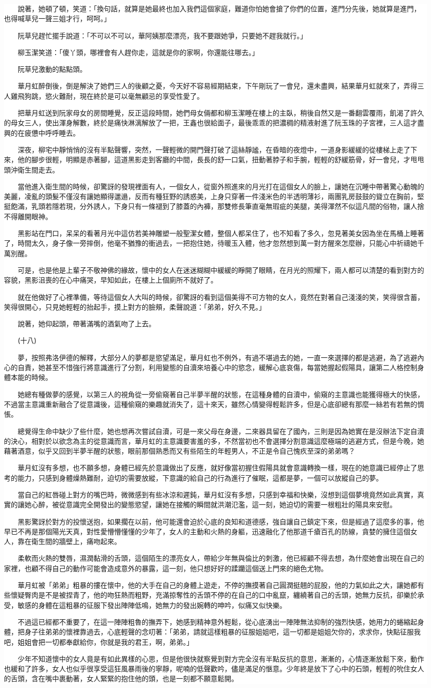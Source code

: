 　　說著，她頓了頓，笑道：「換句話，就算是她最終也加入我們這個家庭，難道你怕她會搶了你們的位置，進門分先後，她就算是進門，也得喊草兒一聲三姐才行，呵呵。」

　　阮草兒趕忙擺手說道：「不可以不可以，華阿姨那麼漂亮，我不要跟她爭，只要她不趕我就行。」

　　柳玉潔笑道：「傻丫頭，哪裡會有人趕你走，這就是你的家啊，你還能往哪去。」

　　阮草兒激動的點點頭。

　　華月虹醉倒後，倒是解決了她們三人的後顧之憂，今天好不容易經期結束，下午剛玩了一會兒，還未盡興，結果華月虹就來了，弄得三人雞飛狗跳，慾火難耐，現在終於是可以毫無顧忌的享受性愛了。

　　把華月虹送到阮家母女的房間睡覺，反正這段時間，她們母女倆都和柳玉潔睡在樓上的主臥，稍後自然又是一番翻雲覆雨，飢渴了許久的母女三人，使出渾身解數，終於是痛快淋漓解放了一把，王鑫也很給面子，最後乖乖的把濃稠的精液射進了阮玉珠的子宮裡，三人這才盡興的在疲憊中呼呼睡去。

　　深夜，柳宅中靜悄悄的沒有半點聲響，突然，一聲輕微的開門聲打破了這絲靜謐，在昏暗的夜燈中，一道身影緩緩的從樓梯上走了下來，他的腳步很輕，明顯是赤著腳，這道黑影走到客廳的中間，長長的舒一口氣，扭動著脖子和手腕，輕輕的舒緩筋骨，好一會兒，才甩甩頭沖衛生間走去。

　　當他進入衛生間的時候，卻驚訝的發現裡面有人，一個女人，從窗外照進來的月光打在這個女人的臉上，讓她在沉睡中帶著驚心動魄的美麗，凌亂的頭髮不僅沒有讓她顯得邋遢，反而有種狂野的誘惑美，上身只穿著一件淺米色的半透明薄衫，兩團乳房鼓鼓的聳立在胸前，堅挺飽滿，乳頭若隱若現，分外誘人，下身只有一條褪到了膝蓋的內褲，那雙修長筆直毫無瑕疵的美腿，美得渾然不似這凡間的俗物，讓人捨不得離開眼神。

　　黑影站在門口，呆呆的看著月光中這仿若美神雕塑一般聖潔女體，整個人都呆住了，也不知看了多久，忽見著美女因為坐在馬桶上睡著了，時間太久，身子像一旁摔倒，他毫不猶豫的衝過去，一把抱住她，待暖玉入體，他才忽然想到萬一對方醒來怎麼辦，只能心中祈禱她千萬別醒。

　　可是，也是他是上輩子不敬神佛的緣故，懷中的女人在迷迷糊糊中緩緩的睜開了眼睛，在月光的照耀下，兩人都可以清楚的看到對方的容貌，黑影沮喪的在心中痛哭，早知如此，在樓上上個廁所不就好了。

　　就在他做好了心裡準備，等待這個女人大叫的時候，卻驚訝的看到這個美得不可方物的女人，竟然在對著自己淺淺的笑，笑得很含蓄，笑得很開心，只見她輕輕的抬起手，摸上對方的臉頰，柔聲說道：「弟弟，好久不見。」

　　說著，她仰起頭，帶著滿嘴的酒氣吻了上去。



　　(十八)

　　夢，按照弗洛伊德的解釋，大部分人的夢都是慾望滿足，華月虹也不例外，有過不堪過去的她，一直一來選擇的都是逃避，為了逃避內心的自責，她甚至不惜強行將意識進行了分割，利用變態的自瀆來培養心中的慾念，緩解心底哀傷，每當她握起假陽具，讓第二人格控制身體本能的時候。

　　她總有種做夢的感覺，以第三人的視角從一旁偷窺著自己半夢半醒的狀態，在這種身體的自瀆中，偷窺的主意識也能獲得極大的快感，不過當主意識重新融合了從意識後，這種偷窺的樂趣就消失了，這十來天，雖然心情變得輕鬆許多，但是心底卻總有那麼一絲若有若無的惆悵。

　　總覺得生命中缺少了些什麼，她也想再次嘗試自瀆，可是一來父母在身邊，二來器具留在了國內，三則是因為她實在是沒辦法下定自瀆的決心，相對於以欲念為主的從意識而言，華月虹的主意識要害羞的多，不然當初也不會選擇分割意識這麼極端的逃避方式，但是今晚，她藉著酒意，似乎又回到半夢半醒的狀態，眼前那個熟悉而又有些陌生的年輕男人，不正是令自己愧疚至深的弟弟嗎？

　　華月虹沒有多想，也不願多想，身體已經先於意識做出了反應，就好像當初握住假陽具就會意識轉換一樣，現在的她意識已經停止了思考的能力，只感到身體燥熱難耐，迫切的需要放縱，下意識的給自己的行為進行了催眠，這都是夢，一個可以放縱自己的夢。

　　當自己的紅唇碰上對方的嘴巴時，微微感到有些冰涼和遲鈍，華月虹沒有多想，只感到幸福和快樂，沒想到這個夢境竟然如此真實，真實的讓她心醉，被從意識完全開發出的變態慾望，讓她在接觸的瞬間就洪潮氾濫，這一刻，她迫切的需要一根粗壯的陽具來安慰。

　　黑影驚訝於對方的投懷送抱，如果擱在以前，他可能還會迫於心底的良知和道德感，強自讓自己鎮定下來，但是經過了這麼多的事，他早已不再是那個陽光天真，對性愛懵懵懂懂的少年了，女人的主動和火熱的身軀，迅速融化了他那道千瘡百孔的防線，貪婪的擁住這個女人，靠在衛生間的牆壁上，痛吻起來。

　　柔軟而火熱的雙唇，濕潤黏滑的舌頭，這個陌生的漂亮女人，帶給少年無與倫比的刺激，他已經顧不得去想，為什麼她會出現在自己的家裡，也顧不得自己的動作可能會造成意外的暴露，這一刻，他只想好好的蹂躪這個送上門來的絕色尤物。

　　華月虹被「弟弟」粗暴的摟在懷中，他的大手在自己的身體上遊走，不停的撫摸著自己圓潤挺翹的屁股，他的力氣如此之大，讓她都有些懷疑臀肉是不是被捏青了，他的吻狂熱而粗野，充滿掠奪性的舌頭不停的在自己的口中亂竄，纏繞著自己的舌頭，她無力反抗，卻樂於承受，敏感的身體在這粗暴的征服下發出陣陣低鳴，她無力的發出婉轉的呻吟，似痛又似快樂。

　　不過這已經都不重要了，在這一陣陣粗魯的撫弄下，她感到精神意外輕鬆，從心底湧出一陣陣無法抑制的強烈快感，她用力的蜷縮起身體，把身子往弟弟的懷裡靠過去，心底輕聲的念叨著：「弟弟，請就這樣粗暴的征服姐姐吧，這一切都是姐姐欠你的，求求你，快點征服我吧，姐姐會把一切都奉獻給你，你就是我的君王，啊，弟弟。」

　　少年不知道懷中的女人竟是有如此異樣的心思，但是他很快就察覺到對方完全沒有半點反抗的意思，漸漸的，心情逐漸放鬆下來，動作也緩和了許多，女人也似乎很享受這狂風暴雨後的寧靜，呢喃的低聲歡吟，儘是滿足的愜意。少年終是放下了心中的石頭，輕輕的吮住女人的舌頭，含在嘴中裹動著，女人緊緊的抱住他的頭，也是一刻都不願意鬆開。
